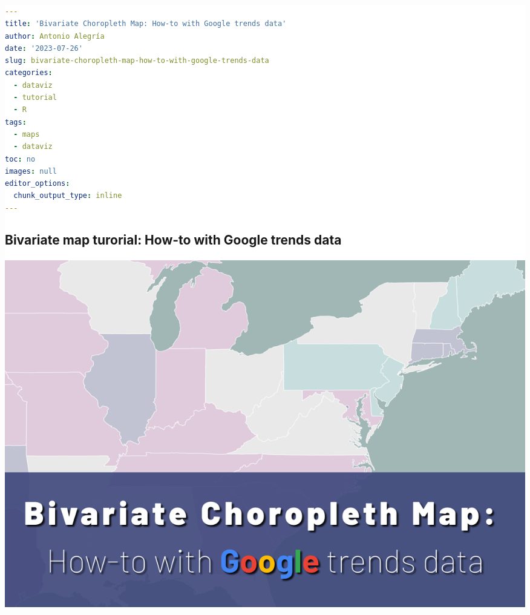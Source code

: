```yaml
---
title: 'Bivariate Choropleth Map: How-to with Google trends data'
author: Antonio Alegría
date: '2023-07-26'
slug: bivariate-choropleth-map-how-to-with-google-trends-data
categories:
  - dataviz
  - tutorial
  - R
tags:
  - maps
  - dataviz
toc: no
images: null
editor_options: 
  chunk_output_type: inline
---
```


## Bivariate map turorial: How-to with Google trends data
![](figures/bivariate-thumbnail.png)
